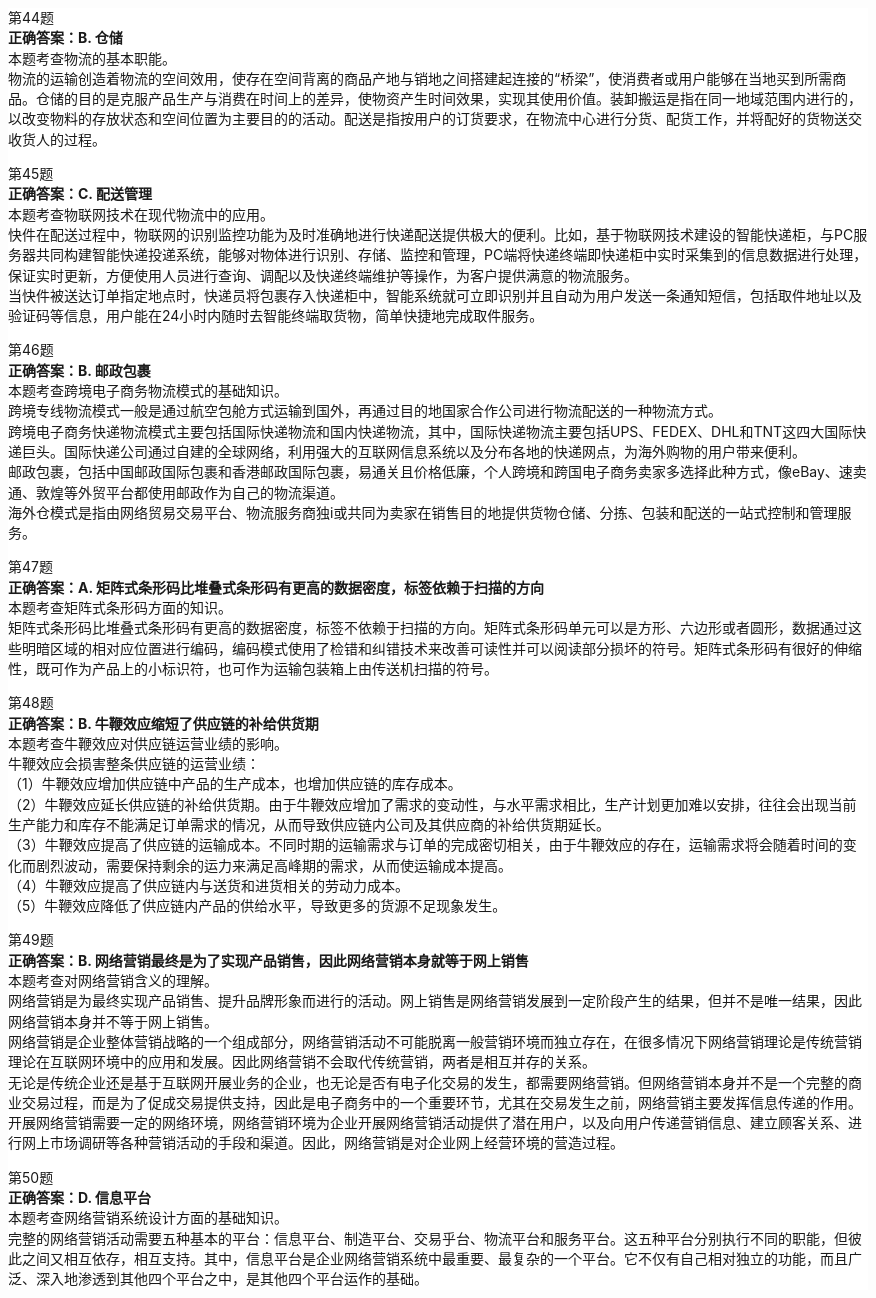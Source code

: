 第44题  
**正确答案：B. 仓储**  
本题考查物流的基本职能。  
物流的运输创造着物流的空间效用，使存在空间背离的商品产地与销地之间搭建起连接的“桥梁”，使消费者或用户能够在当地买到所需商品。仓储的目的是克服产品生产与消费在时间上的差异，使物资产生时间效果，实现其使用价值。装卸搬运是指在同一地域范围内进行的，以改变物料的存放状态和空间位置为主要目的的活动。配送是指按用户的订货要求，在物流中心进行分货、配货工作，并将配好的货物送交收货人的过程。  
  
第45题  
**正确答案：C. 配送管理**  
本题考查物联网技术在现代物流中的应用。  
快件在配送过程中，物联网的识别监控功能为及时准确地进行快递配送提供极大的便利。比如，基于物联网技术建设的智能快递柜，与PC服务器共同构建智能快递投递系统，能够对物体进行识别、存储、监控和管理，PC端将快递终端即快递柜中实时采集到的信息数据进行处理，保证实时更新，方便使用人员进行查询、调配以及快递终端维护等操作，为客户提供满意的物流服务。  
当快件被送达订单指定地点时，快递员将包裹存入快递柜中，智能系统就可立即识别并且自动为用户发送一条通知短信，包括取件地址以及验证码等信息，用户能在24小时内随时去智能终端取货物，简单快捷地完成取件服务。  
  
第46题  
**正确答案：B. 邮政包裹**  
本题考查跨境电子商务物流模式的基础知识。  
跨境专线物流模式一般是通过航空包舱方式运输到国外，再通过目的地国家合作公司进行物流配送的一种物流方式。  
跨境电子商务快递物流模式主要包括国际快递物流和国内快递物流，其中，国际快递物流主要包括UPS、FEDEX、DHL和TNT这四大国际快递巨头。国际快递公司通过自建的全球网络，利用强大的互联网信息系统以及分布各地的快递网点，为海外购物的用户带来便利。  
邮政包裹，包括中国邮政国际包裹和香港邮政国际包裹，易通关且价格低廉，个人跨境和跨国电子商务卖家多选择此种方式，像eBay、速卖通、敦煌等外贸平台都使用邮政作为自己的物流渠道。  
海外仓模式是指由网络贸易交易平台、物流服务商独i或共同为卖家在销售目的地提供货物仓储、分拣、包装和配送的一站式控制和管理服务。  
  
第47题  
**正确答案：A. 矩阵式条形码比堆叠式条形码有更高的数据密度，标签依赖于扫描的方向**  
本题考查矩阵式条形码方面的知识。  
矩阵式条形码比堆叠式条形码有更高的数据密度，标签不依赖于扫描的方向。矩阵式条形码单元可以是方形、六边形或者圆形，数据通过这些明暗区域的相对应位置进行编码，编码模式使用了检错和纠错技术来改善可读性并可以阅读部分损坏的符号。矩阵式条形码有很好的伸缩性，既可作为产品上的小标识符，也可作为运输包装箱上由传送机扫描的符号。  
  
第48题  
**正确答案：B. 牛鞭效应缩短了供应链的补给供货期**  
本题考查牛鞭效应对供应链运营业绩的影响。  
牛鞭效应会损害整条供应链的运营业绩：  
（1）牛鞭效应增加供应链中产品的生产成本，也增加供应链的库存成本。  
（2）牛鞭效应延长供应链的补给供货期。由于牛鞭效应增加了需求的变动性，与水平需求相比，生产计划更加难以安排，往往会出现当前生产能力和库存不能满足订单需求的情况，从而导致供应链内公司及其供应商的补给供货期延长。  
（3）牛鞭效应提高了供应链的运输成本。不同时期的运输需求与订单的完成密切相关，由于牛鞭效应的存在，运输需求将会随着时间的变化而剧烈波动，需要保持剩余的运力来满足高峰期的需求，从而使运输成本提高。  
（4）牛鞭效应提高了供应链内与送货和进货相关的劳动力成本。  
（5）牛鞭效应降低了供应链内产品的供给水平，导致更多的货源不足现象发生。  
  
第49题  
**正确答案：B. 网络营销最终是为了实现产品销售，因此网络营销本身就等于网上销售**  
本题考查对网络营销含义的理解。  
网络营销是为最终实现产品销售、提升品牌形象而进行的活动。网上销售是网络营销发展到一定阶段产生的结果，但并不是唯一结果，因此网络营销本身并不等于网上销售。  
网络营销是企业整体营销战略的一个组成部分，网络营销活动不可能脱离一般营销环境而独立存在，在很多情况下网络营销理论是传统营销理论在互联网环境中的应用和发展。因此网络营销不会取代传统营销，两者是相互并存的关系。  
无论是传统企业还是基于互联网开展业务的企业，也无论是否有电子化交易的发生，都需要网络营销。但网络营销本身并不是一个完整的商业交易过程，而是为了促成交易提供支持，因此是电子商务中的一个重要环节，尤其在交易发生之前，网络营销主要发挥信息传递的作用。  
开展网络营销需要一定的网络环境，网络营销环境为企业开展网络营销活动提供了潜在用户，以及向用户传递营销信息、建立顾客关系、进行网上市场调研等各种营销活动的手段和渠道。因此，网络营销是对企业网上经营环境的营造过程。  
  
第50题  
**正确答案：D. 信息平台**  
本题考查网络营销系统设计方面的基础知识。  
完整的网络营销活动需要五种基本的平台：信息平台、制造平台、交易乎台、物流平台和服务平台。这五种平台分别执行不同的职能，但彼此之间又相互依存，相互支持。其中，信息平台是企业网络营销系统中最重要、最复杂的一个平台。它不仅有自己相对独立的功能，而且广泛、深入地渗透到其他四个平台之中，是其他四个平台运作的基础。  
  